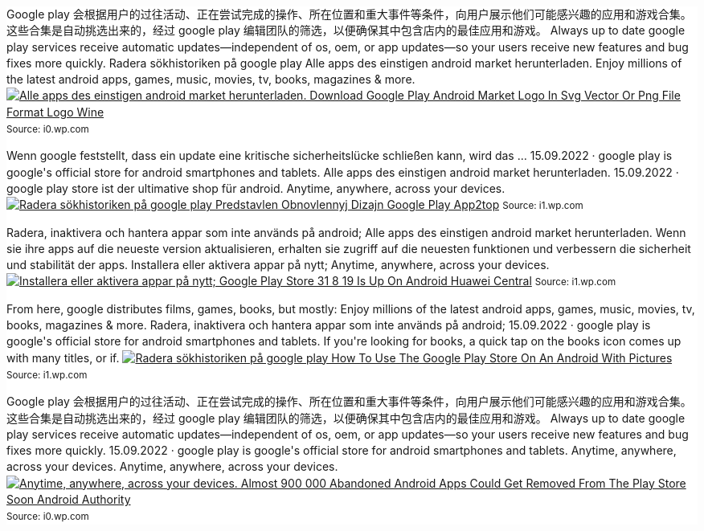 Google play 会根据用户的过往活动、正在尝试完成的操作、所在位置和重大事件等条件，向用户展示他们可能感兴趣的应用和游戏合集。这些合集是自动挑选出来的，经过 google play 编辑团队的筛选，以便确保其中包含店内的最佳应用和游戏。 Always up to date google play services receive automatic updates—independent of os, oem, or app updates—so your users receive new features and bug fixes more quickly. Radera sökhistoriken på google play Alle apps des einstigen android market herunterladen. Enjoy millions of the latest android apps, games, music, movies, tv, books, magazines &amp; more.
[![Alle apps des einstigen android market herunterladen. Download Google Play Android Market Logo In Svg Vector Or Png File Format Logo Wine](https://i0.wp.com/encrypted-tbn0.gstatic.com/images?q=tbn:ANd9GcQNK9vKxElAEQmY8xxDa3DHEeIkd0KV457_mw&amp;usqp=CAU "Download Google Play Android Market Logo In Svg Vector Or Png File Format Logo Wine")](https://i0.wp.com/www.logo.wine/a/logo/Google_Play/Google_Play-Badge-Logo.wine.svg)
<small>Source: i0.wp.com</small>

Wenn google feststellt, dass ein update eine kritische sicherheitslücke schließen kann, wird das … 15.09.2022 · google play is google&#039;s official store for android smartphones and tablets. Alle apps des einstigen android market herunterladen. 15.09.2022 · google play store ist der ultimative shop für android. Anytime, anywhere, across your devices.
[![Radera sökhistoriken på google play Predstavlen Obnovlennyj Dizajn Google Play App2top](https://i0.wp.com/encrypted-tbn0.gstatic.com/images?q=tbn:ANd9GcQ_eCdEipWW7haZhxPgxZwqHbQxPRaW6ffYfPlDhO5Qat_Ky5ZZoYa155hphIzCnB_YUUU&amp;usqp=CAU "Predstavlen Obnovlennyj Dizajn Google Play App2top")](https://i1.wp.com/app2top.ru/wp-content/uploads/2019/08/page.png)
<small>Source: i1.wp.com</small>

Radera, inaktivera och hantera appar som inte används på android; Alle apps des einstigen android market herunterladen. Wenn sie ihre apps auf die neueste version aktualisieren, erhalten sie zugriff auf die neuesten funktionen und verbessern die sicherheit und stabilität der apps. Installera eller aktivera appar på nytt; Anytime, anywhere, across your devices.
[![Installera eller aktivera appar på nytt; Google Play Store 31 8 19 Is Up On Android Huawei Central](https://i1.wp.com/encrypted-tbn0.gstatic.com/images?q=tbn:ANd9GcQkEtIwIts81Os4NeTCuw6wC4JMctEYTvwyIw&amp;usqp=CAU "Google Play Store 31 8 19 Is Up On Android Huawei Central")](https://i1.wp.com/www.huaweicentral.com/wp-content/uploads/2022/08/play-store-31.8.19-img-1.jpg)
<small>Source: i1.wp.com</small>

From here, google distributes films, games, books, but mostly: Enjoy millions of the latest android apps, games, music, movies, tv, books, magazines &amp; more. Radera, inaktivera och hantera appar som inte används på android; 15.09.2022 · google play is google&#039;s official store for android smartphones and tablets. If you&#039;re looking for books, a quick tap on the books icon comes up with many titles, or if.
[![Radera sökhistoriken på google play How To Use The Google Play Store On An Android With Pictures](https://i1.wp.com/encrypted-tbn0.gstatic.com/images?q=tbn:ANd9GcQyXNtW5yp9ByzkvmEEGcRBnr4MYm8NnCwuQQ&amp;usqp=CAU "How To Use The Google Play Store On An Android With Pictures")](https://i1.wp.com/www.wikihow.com/images/thumb/2/2c/Use-the-Google-Play-Store-on-an-Android-Step-17.jpg/aid2242209-v4-1200px-Use-the-Google-Play-Store-on-an-Android-Step-17.jpg)
<small>Source: i1.wp.com</small>

Google play 会根据用户的过往活动、正在尝试完成的操作、所在位置和重大事件等条件，向用户展示他们可能感兴趣的应用和游戏合集。这些合集是自动挑选出来的，经过 google play 编辑团队的筛选，以便确保其中包含店内的最佳应用和游戏。 Always up to date google play services receive automatic updates—independent of os, oem, or app updates—so your users receive new features and bug fixes more quickly. 15.09.2022 · google play is google&#039;s official store for android smartphones and tablets. Anytime, anywhere, across your devices. Anytime, anywhere, across your devices.
[![Anytime, anywhere, across your devices. Almost 900 000 Abandoned Android Apps Could Get Removed From The Play Store Soon Android Authority](https://i0.wp.com/encrypted-tbn0.gstatic.com/images?q=tbn:ANd9GcSFLvCErcwgd6xYdOR5kSTgKRyPcQZun4UUDw&amp;usqp=CAU "Almost 900 000 Abandoned Android Apps Could Get Removed From The Play Store Soon Android Authority")](https://i0.wp.com/www.androidauthority.com/wp-content/uploads/2022/05/zFont-Google-Play-Store-page.jpg)
<small>Source: i0.wp.com</small>
